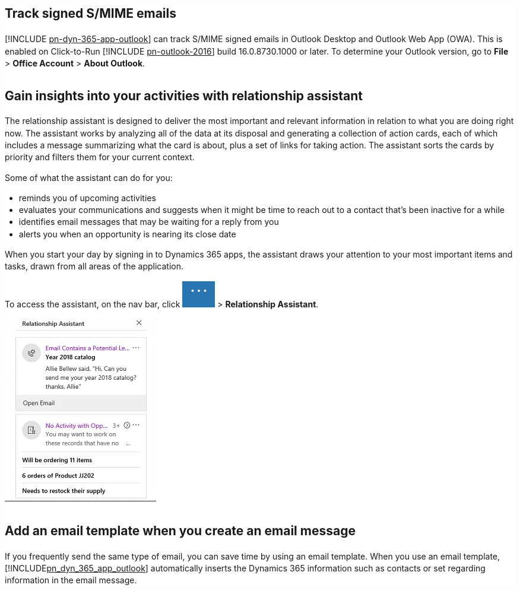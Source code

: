 ## Track signed S/MIME emails
[!INCLUDE [pn-dyn-365-app-outlook](../includes/pn-dyn-365-app-outlook.md)] can track S/MIME signed emails in Outlook Desktop and Outlook Web App (OWA). This is enabled on Click-to-Run [!INCLUDE [pn-outlook-2016](../includes/pn-outlook-2016.md)] build 16.0.8730.1000 or later. To determine your Outlook version, go to **File** > **Office Account** > **About Outlook**.

## Gain insights into your activities with relationship assistant

The relationship assistant is designed to deliver the most important and relevant information in relation to what you are doing right now. The assistant works by analyzing all of the data at its disposal and generating a collection of action cards, each of which includes a message summarizing what the card is about, plus a set of links for taking action. The assistant sorts the cards by priority and filters them for your current context.

Some of what the assistant can do for you:

- reminds you of upcoming activities
- evaluates your communications and suggests when it might be time to reach out to a contact that’s been inactive for a while
- identifies email messages that may be waiting for a reply from you
- alerts you when an opportunity is nearing its close date

When you start your day by signing in to Dynamics 365 apps, the assistant draws your attention to your most important items and tasks, drawn from all areas of the application.

To access the assistant, on the nav bar, click ![Menu - Insights](media/navbar-insights-btn.png) > **Relationship Assistant**.

![Relationship Assistant](media/relationship-assistant.png)



## Add an email template when you create an email message  
If you frequently send the same type of email, you can save time by using an email template. When you use an email template, [!INCLUDE[pn_dyn_365_app_outlook](../includes/pn-dyn-365-app-outlook.md)] automatically inserts the Dynamics 365 information such as contacts or set regarding information in the email message.  
